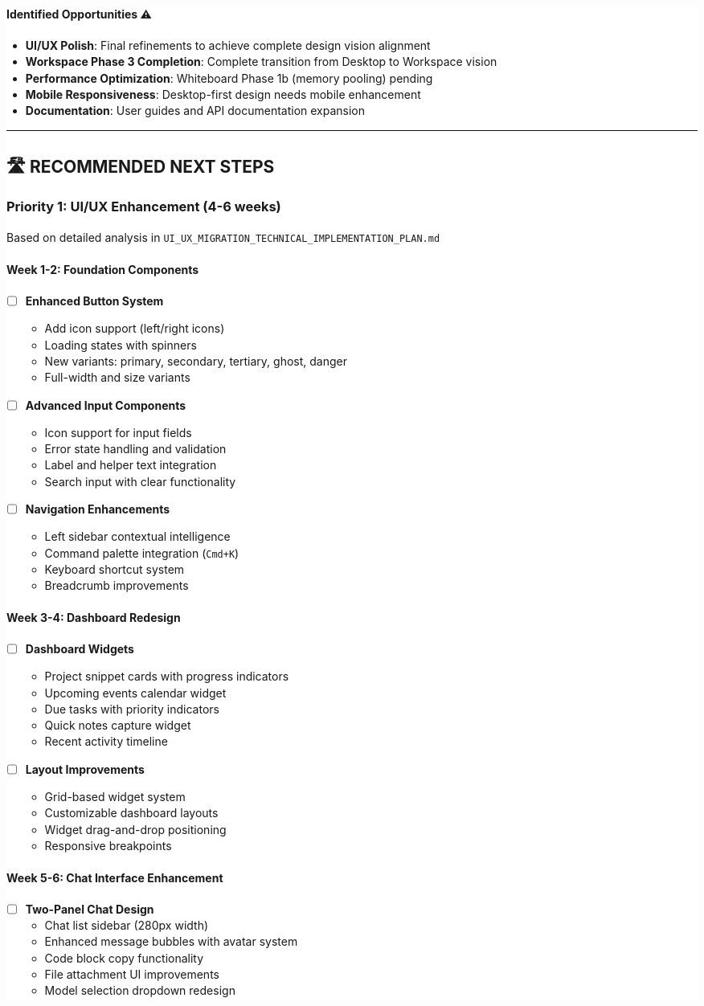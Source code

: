 #### **Identified Opportunities** ⚠️
- **UI/UX Polish**: Final refinements to achieve complete design vision alignment
- **Workspace Phase 3 Completion**: Complete transition from Desktop to Workspace vision
- **Performance Optimization**: Whiteboard Phase 1b (memory pooling) pending
- **Mobile Responsiveness**: Desktop-first design needs mobile enhancement
- **Documentation**: User guides and API documentation expansion

---

## 🛣️ **RECOMMENDED NEXT STEPS**

### **Priority 1: UI/UX Enhancement** (4-6 weeks)
Based on detailed analysis in `UI_UX_MIGRATION_TECHNICAL_IMPLEMENTATION_PLAN.md`

#### **Week 1-2: Foundation Components**
- [ ] **Enhanced Button System**
  - Add icon support (left/right icons)
  - Loading states with spinners
  - New variants: primary, secondary, tertiary, ghost, danger
  - Full-width and size variants

- [ ] **Advanced Input Components**
  - Icon support for input fields
  - Error state handling and validation
  - Label and helper text integration
  - Search input with clear functionality

- [ ] **Navigation Enhancements**
  - Left sidebar contextual intelligence
  - Command palette integration (`Cmd+K`)
  - Keyboard shortcut system
  - Breadcrumb improvements

#### **Week 3-4: Dashboard Redesign**
- [ ] **Dashboard Widgets**
  - Project snippet cards with progress indicators
  - Upcoming events calendar widget
  - Due tasks with priority indicators
  - Quick notes capture widget
  - Recent activity timeline

- [ ] **Layout Improvements**
  - Grid-based widget system
  - Customizable dashboard layouts
  - Widget drag-and-drop positioning
  - Responsive breakpoints

#### **Week 5-6: Chat Interface Enhancement**
- [ ] **Two-Panel Chat Design**
  - Chat list sidebar (280px width)
  - Enhanced message bubbles with avatar system
  - Code block copy functionality
  - File attachment UI improvements
  - Model selection dropdown redesign
